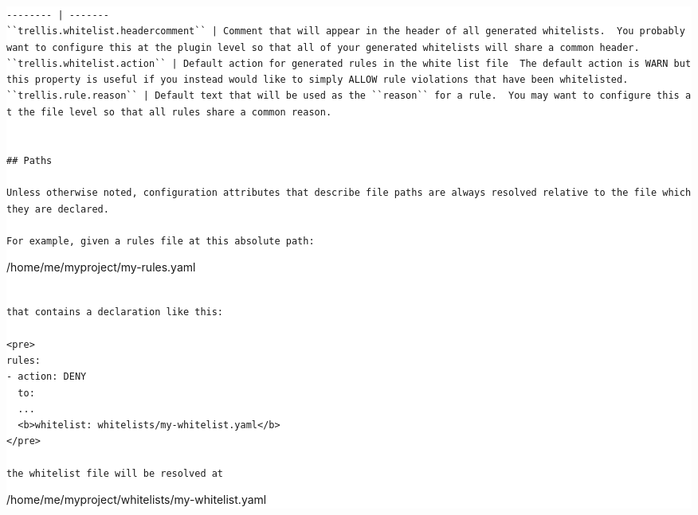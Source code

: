 ```
-------- | -------
``trellis.whitelist.headercomment`` | Comment that will appear in the header of all generated whitelists.  You probably want to configure this at the plugin level so that all of your generated whitelists will share a common header.
``trellis.whitelist.action`` | Default action for generated rules in the white list file  The default action is WARN but this property is useful if you instead would like to simply ALLOW rule violations that have been whitelisted.
``trellis.rule.reason`` | Default text that will be used as the ``reason`` for a rule.  You may want to configure this at the file level so that all rules share a common reason.


## Paths

Unless otherwise noted, configuration attributes that describe file paths are always resolved relative to the file which they are declared.

For example, given a rules file at this absolute path:

```
/home/me/myproject/my-rules.yaml
```

that contains a declaration like this:

<pre>
rules:
- action: DENY
  to:
  ...
  <b>whitelist: whitelists/my-whitelist.yaml</b>
</pre>

the whitelist file will be resolved at

```
/home/me/myproject/whitelists/my-whitelist.yaml
```
